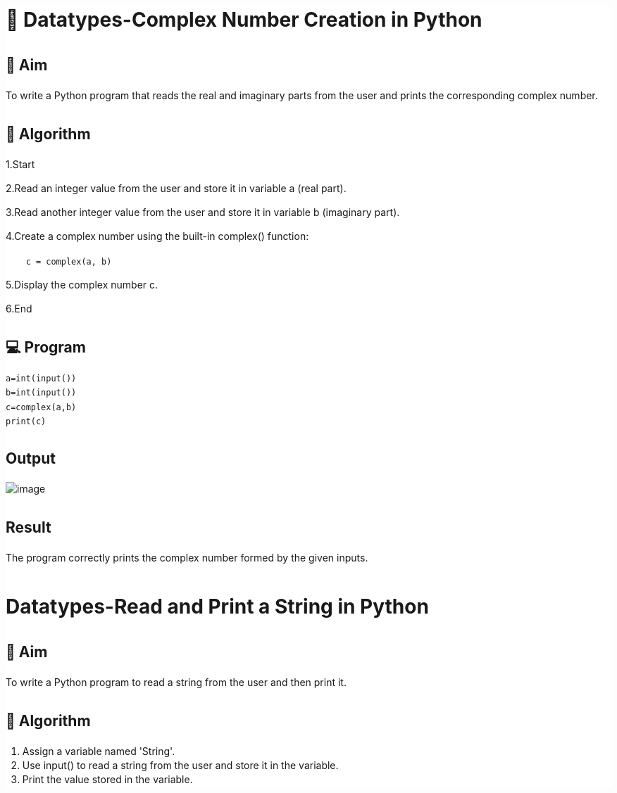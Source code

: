 # 🧮 Datatypes-Complex Number Creation in Python

## 🎯 Aim
To write a Python program that reads the real and imaginary parts from the user and prints the corresponding complex number.

## 🧠 Algorithm
1.Start

2.Read an integer value from the user and store it in variable a (real part).

3.Read another integer value from the user and store it in variable b (imaginary part).

4.Create a complex number using the built-in complex() function:

        c = complex(a, b)
        
5.Display the complex number c.

6.End



## 💻 Program

```
a=int(input())
b=int(input())
c=complex(a,b)
print(c)
```

## Output
<img width="725" height="267" alt="image" src="https://github.com/user-attachments/assets/05b7fee9-43ee-4c18-bb47-09811ad081a4" />


## Result
The program correctly prints the complex number formed by the given inputs.

# Datatypes-Read and Print a String in Python

## 🎯 Aim
To write a Python program to read a string from the user and then print it.

## 🧠 Algorithm
1. Assign a variable named 'String'.
2. Use input() to read a string from the user and store it in the variable.
3. Print the value stored in the variable.
